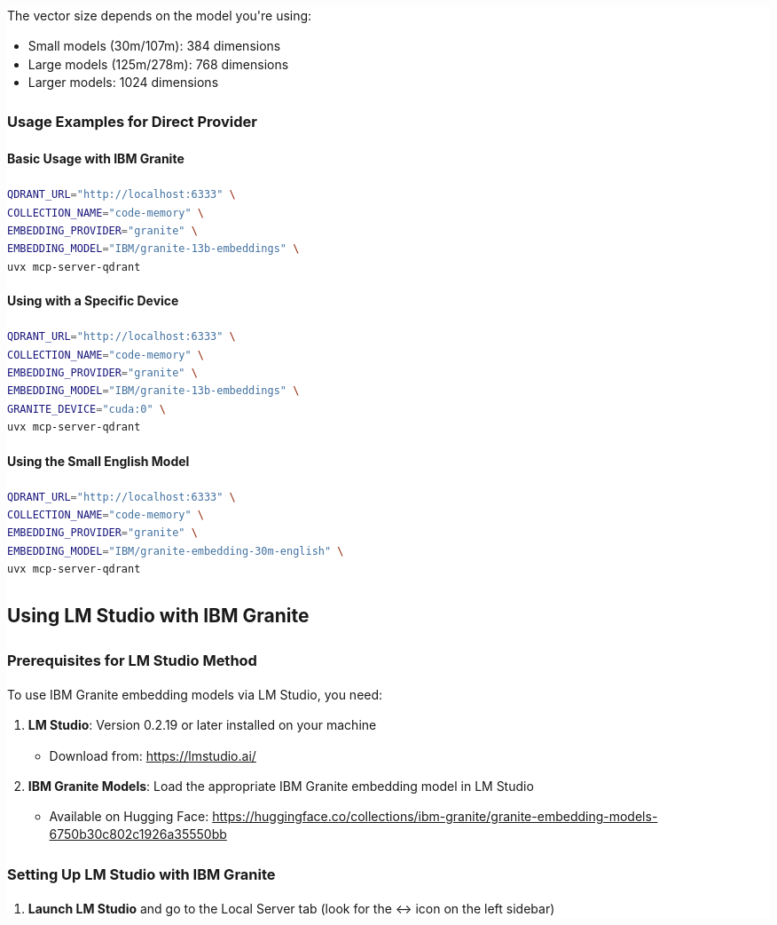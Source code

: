 The vector size depends on the model you're using:
- Small models (30m/107m): 384 dimensions
- Large models (125m/278m): 768 dimensions
- Larger models: 1024 dimensions

### Usage Examples for Direct Provider

#### Basic Usage with IBM Granite

```bash
QDRANT_URL="http://localhost:6333" \
COLLECTION_NAME="code-memory" \
EMBEDDING_PROVIDER="granite" \
EMBEDDING_MODEL="IBM/granite-13b-embeddings" \
uvx mcp-server-qdrant
```

#### Using with a Specific Device

```bash
QDRANT_URL="http://localhost:6333" \
COLLECTION_NAME="code-memory" \
EMBEDDING_PROVIDER="granite" \
EMBEDDING_MODEL="IBM/granite-13b-embeddings" \
GRANITE_DEVICE="cuda:0" \
uvx mcp-server-qdrant
```

#### Using the Small English Model

```bash
QDRANT_URL="http://localhost:6333" \
COLLECTION_NAME="code-memory" \
EMBEDDING_PROVIDER="granite" \
EMBEDDING_MODEL="IBM/granite-embedding-30m-english" \
uvx mcp-server-qdrant
```

## Using LM Studio with IBM Granite

### Prerequisites for LM Studio Method

To use IBM Granite embedding models via LM Studio, you need:

1. **LM Studio**: Version 0.2.19 or later installed on your machine
   - Download from: https://lmstudio.ai/

2. **IBM Granite Models**: Load the appropriate IBM Granite embedding model in LM Studio
   - Available on Hugging Face: https://huggingface.co/collections/ibm-granite/granite-embedding-models-6750b30c802c1926a35550bb

### Setting Up LM Studio with IBM Granite

1. **Launch LM Studio** and go to the Local Server tab (look for the <-> icon on the left sidebar)
